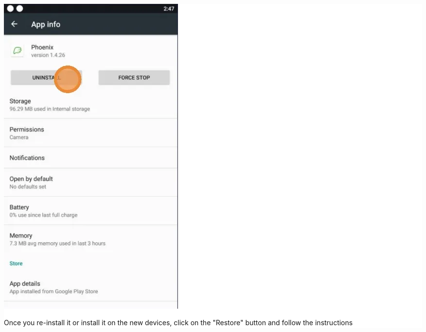 ![](assets/screenshot22.webp)

Once you re-install it or install it on the new devices, click on the "Restore" button and follow the instructions

